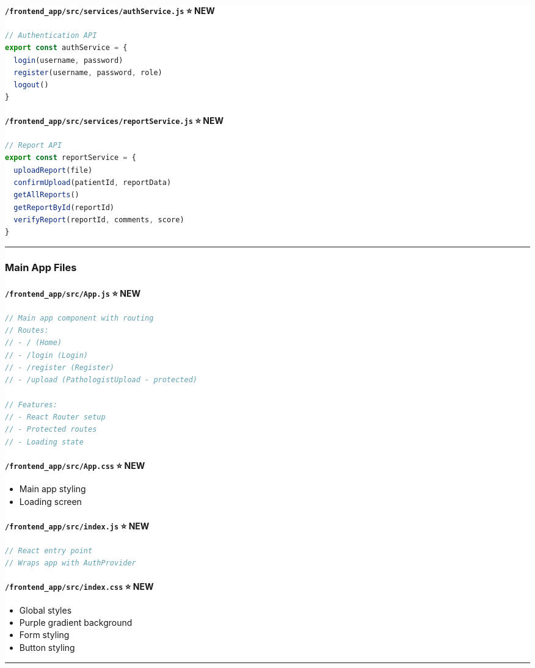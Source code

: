 #### `/frontend_app/src/services/authService.js` ⭐ NEW
```javascript
// Authentication API
export const authService = {
  login(username, password)
  register(username, password, role)
  logout()
}
```

#### `/frontend_app/src/services/reportService.js` ⭐ NEW
```javascript
// Report API
export const reportService = {
  uploadReport(file)
  confirmUpload(patientId, reportData)
  getAllReports()
  getReportById(reportId)
  verifyReport(reportId, comments, score)
}
```

---

### Main App Files

#### `/frontend_app/src/App.js` ⭐ NEW
```javascript
// Main app component with routing
// Routes:
// - / (Home)
// - /login (Login)
// - /register (Register)
// - /upload (PathologistUpload - protected)

// Features:
// - React Router setup
// - Protected routes
// - Loading state
```

#### `/frontend_app/src/App.css` ⭐ NEW
- Main app styling
- Loading screen

#### `/frontend_app/src/index.js` ⭐ NEW
```javascript
// React entry point
// Wraps app with AuthProvider
```

#### `/frontend_app/src/index.css` ⭐ NEW
- Global styles
- Purple gradient background
- Form styling
- Button styling

---